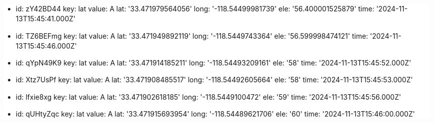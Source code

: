   -
    id: zY42BD44
    key: lat
    value: A
    lat: '33.471979564056'
    long: '-118.54499981739'
    ele: '56.400001525879'
    time: '2024-11-13T15:45:41.000Z'

  -
    id: TZ6BEFmg
    key: lat
    value: A
    lat: '33.471949892119'
    long: '-118.5449743364'
    ele: '56.599998474121'
    time: '2024-11-13T15:45:46.000Z'

  -
    id: qYpN49K9
    key: lat
    value: A
    lat: '33.471914185211'
    long: '-118.54493209161'
    ele: '58'
    time: '2024-11-13T15:45:52.000Z'

  -
    id: Xtz7UsPf
    key: lat
    value: A
    lat: '33.471908485517'
    long: '-118.54492605664'
    ele: '58'
    time: '2024-11-13T15:45:53.000Z'

  -
    id: lfxie8xg
    key: lat
    value: A
    lat: '33.471902618185'
    long: '-118.5449100472'
    ele: '59'
    time: '2024-11-13T15:45:56.000Z'

  -
    id: qUHtyZqc
    key: lat
    value: A
    lat: '33.471915693954'
    long: '-118.54489621706'
    ele: '60'
    time: '2024-11-13T15:46:00.000Z'
